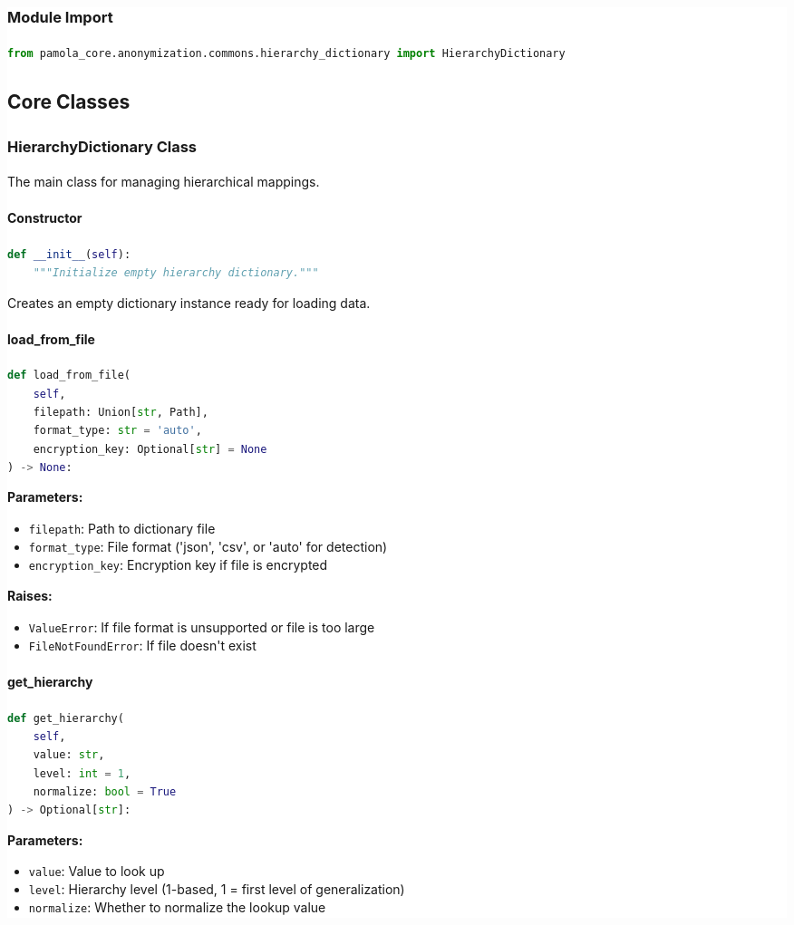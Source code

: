 ### Module Import

```python
from pamola_core.anonymization.commons.hierarchy_dictionary import HierarchyDictionary
```

## Core Classes

### HierarchyDictionary Class

The main class for managing hierarchical mappings.

#### Constructor

```python
def __init__(self):
    """Initialize empty hierarchy dictionary."""
```

Creates an empty dictionary instance ready for loading data.

#### load_from_file

```python
def load_from_file(
    self,
    filepath: Union[str, Path],
    format_type: str = 'auto',
    encryption_key: Optional[str] = None
) -> None:
```

**Parameters:**
- `filepath`: Path to dictionary file
- `format_type`: File format ('json', 'csv', or 'auto' for detection)
- `encryption_key`: Encryption key if file is encrypted

**Raises:**
- `ValueError`: If file format is unsupported or file is too large
- `FileNotFoundError`: If file doesn't exist

#### get_hierarchy

```python
def get_hierarchy(
    self,
    value: str,
    level: int = 1,
    normalize: bool = True
) -> Optional[str]:
```

**Parameters:**
- `value`: Value to look up
- `level`: Hierarchy level (1-based, 1 = first level of generalization)
- `normalize`: Whether to normalize the lookup value
